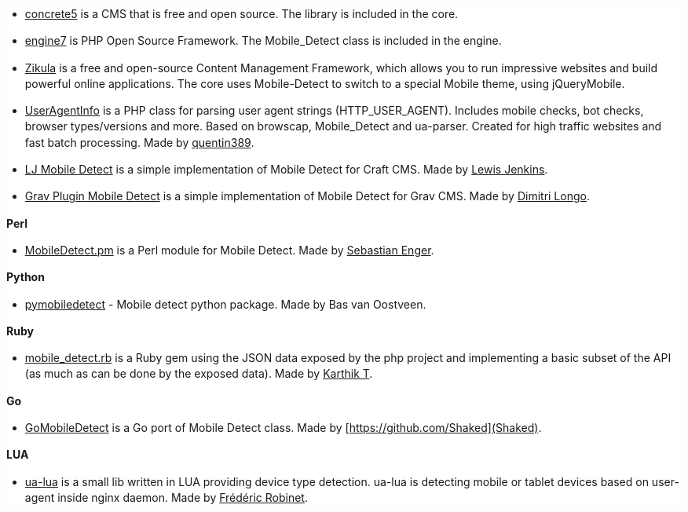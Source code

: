 * [concrete5](https://www.concrete5.org) is a CMS that is free and open source. The library is included in the core.

* [engine7](https://github.com/QOXCorp/exengine) is PHP Open Source Framework. The Mobile_Detect class is included in 
the engine.

* [Zikula](http://zikula.org) is a free and open-source Content Management Framework, which allows you to run 
impressive websites and build powerful online applications. The core uses Mobile-Detect to switch to a special 
Mobile theme, using jQueryMobile.

* [UserAgentInfo](https://github.com/quentin389/UserAgentInfo) is a PHP class for parsing user agent strings 
(HTTP_USER_AGENT). Includes mobile checks, bot checks, browser types/versions and more.
Based on browscap, Mobile_Detect and ua-parser. Created for high traffic websites and fast batch processing. 
Made by [quentin389](https://github.com/quentin389).

* [LJ Mobile Detect](https://github.com/lewisjenkins/craft-lj-mobiledetect) is a simple implementation of Mobile Detect 
for Craft CMS. Made by [Lewis Jenkins](https://github.com/lewisjenkins).

* [Grav Plugin Mobile Detect](https://github.com/dimitrilongo/grav-plugin-mobile-detect/) is a simple implementation 
of Mobile Detect for Grav CMS. Made by [Dimitri Longo](https://github.com/dimitrilongo).


**Perl**

 * [MobileDetect.pm](https://www.buzzerstar.com/development/) is a Perl module for Mobile Detect. 
 Made by [Sebastian Enger](https://devop.tools/).

**Python**

* [pymobiledetect](https://pypi.python.org/pypi/pymobiledetect) - Mobile detect python package. 
Made by Bas van Oostveen. 

**Ruby**

* [mobile_detect.rb](https://github.com/ktaragorn/mobile_detect) is a Ruby gem using the JSON data exposed by the 
php project and implementing a basic subset of the API (as much as can be done by the exposed data). 
Made by [Karthik T](https://github.com/ktaragorn).

**Go**

* [GoMobileDetect](https://github.com/Shaked/gomobiledetect) is a Go port of Mobile Detect class. 
Made by [https://github.com/Shaked](Shaked).


**LUA**

* [ua-lua](https://github.com/robinef/ua-lua) is a small lib written in LUA providing device type detection. 
ua-lua is detecting mobile or tablet devices based on user-agent inside nginx daemon. 
Made by [Frédéric Robinet](https://github.com/robinef).

